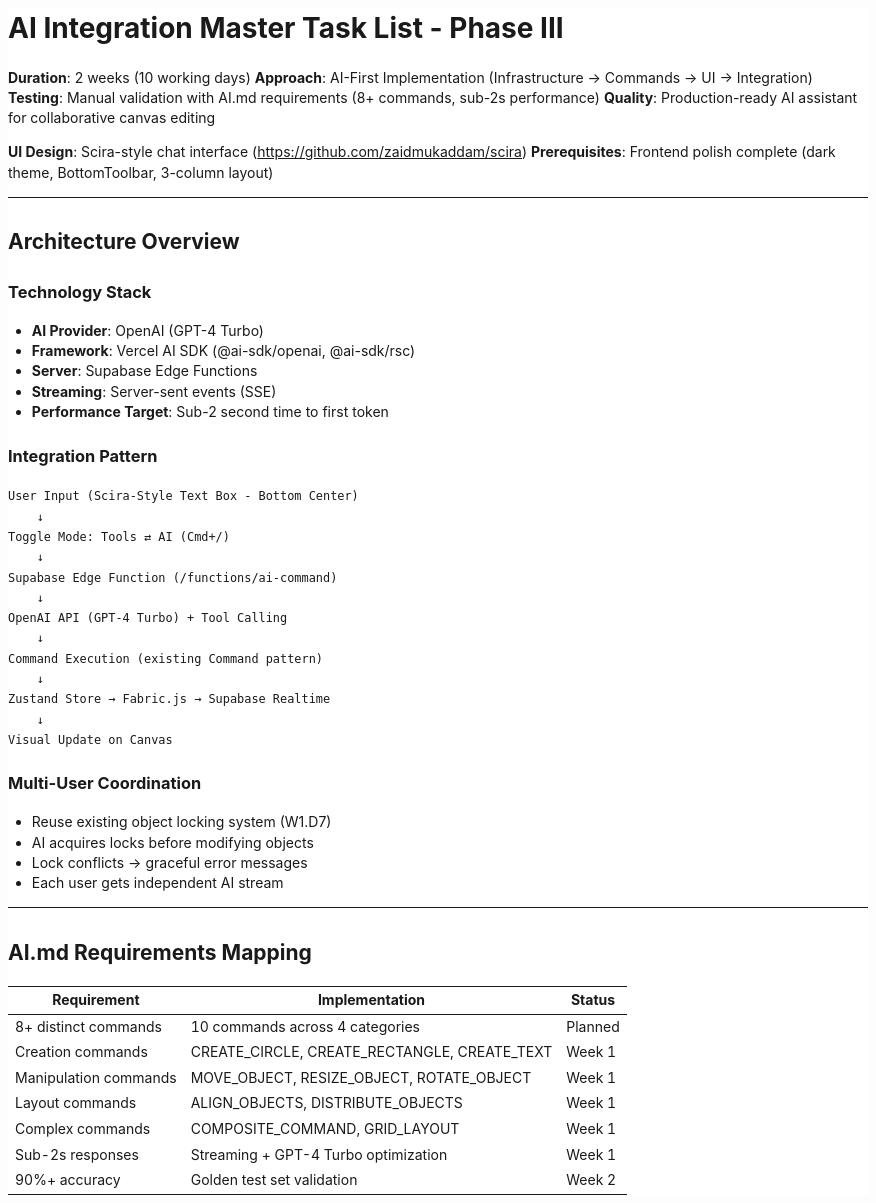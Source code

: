 # AI Integration Master Task List - Phase III

**Duration**: 2 weeks (10 working days)
**Approach**: AI-First Implementation (Infrastructure → Commands → UI → Integration)
**Testing**: Manual validation with AI.md requirements (8+ commands, sub-2s performance)
**Quality**: Production-ready AI assistant for collaborative canvas editing

**UI Design**: Scira-style chat interface (https://github.com/zaidmukaddam/scira)
**Prerequisites**: Frontend polish complete (dark theme, BottomToolbar, 3-column layout)

---

## Architecture Overview

### **Technology Stack**
- **AI Provider**: OpenAI (GPT-4 Turbo)
- **Framework**: Vercel AI SDK (@ai-sdk/openai, @ai-sdk/rsc)
- **Server**: Supabase Edge Functions
- **Streaming**: Server-sent events (SSE)
- **Performance Target**: Sub-2 second time to first token

### **Integration Pattern**
```
User Input (Scira-Style Text Box - Bottom Center)
    ↓
Toggle Mode: Tools ⇄ AI (Cmd+/)
    ↓
Supabase Edge Function (/functions/ai-command)
    ↓
OpenAI API (GPT-4 Turbo) + Tool Calling
    ↓
Command Execution (existing Command pattern)
    ↓
Zustand Store → Fabric.js → Supabase Realtime
    ↓
Visual Update on Canvas
```

### **Multi-User Coordination**
- Reuse existing object locking system (W1.D7)
- AI acquires locks before modifying objects
- Lock conflicts → graceful error messages
- Each user gets independent AI stream

---

## AI.md Requirements Mapping

| Requirement | Implementation | Status |
|-------------|----------------|--------|
| 8+ distinct commands | 10 commands across 4 categories | Planned |
| Creation commands | CREATE_CIRCLE, CREATE_RECTANGLE, CREATE_TEXT | Week 1 |
| Manipulation commands | MOVE_OBJECT, RESIZE_OBJECT, ROTATE_OBJECT | Week 1 |
| Layout commands | ALIGN_OBJECTS, DISTRIBUTE_OBJECTS | Week 1 |
| Complex commands | COMPOSITE_COMMAND, GRID_LAYOUT | Week 1 |
| Sub-2s responses | Streaming + GPT-4 Turbo optimization | Week 1 |
| 90%+ accuracy | Golden test set validation | Week 2 |